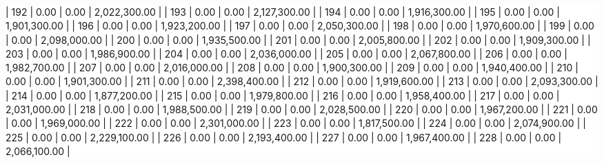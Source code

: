 |             192 |            0.00 |            0.00 |    2,022,300.00 |
|             193 |            0.00 |            0.00 |    2,127,300.00 |
|             194 |            0.00 |            0.00 |    1,916,300.00 |
|             195 |            0.00 |            0.00 |    1,901,300.00 |
|             196 |            0.00 |            0.00 |    1,923,200.00 |
|             197 |            0.00 |            0.00 |    2,050,300.00 |
|             198 |            0.00 |            0.00 |    1,970,600.00 |
|             199 |            0.00 |            0.00 |    2,098,000.00 |
|             200 |            0.00 |            0.00 |    1,935,500.00 |
|             201 |            0.00 |            0.00 |    2,005,800.00 |
|             202 |            0.00 |            0.00 |    1,909,300.00 |
|             203 |            0.00 |            0.00 |    1,986,900.00 |
|             204 |            0.00 |            0.00 |    2,036,000.00 |
|             205 |            0.00 |            0.00 |    2,067,800.00 |
|             206 |            0.00 |            0.00 |    1,982,700.00 |
|             207 |            0.00 |            0.00 |    2,016,000.00 |
|             208 |            0.00 |            0.00 |    1,900,300.00 |
|             209 |            0.00 |            0.00 |    1,940,400.00 |
|             210 |            0.00 |            0.00 |    1,901,300.00 |
|             211 |            0.00 |            0.00 |    2,398,400.00 |
|             212 |            0.00 |            0.00 |    1,919,600.00 |
|             213 |            0.00 |            0.00 |    2,093,300.00 |
|             214 |            0.00 |            0.00 |    1,877,200.00 |
|             215 |            0.00 |            0.00 |    1,979,800.00 |
|             216 |            0.00 |            0.00 |    1,958,400.00 |
|             217 |            0.00 |            0.00 |    2,031,000.00 |
|             218 |            0.00 |            0.00 |    1,988,500.00 |
|             219 |            0.00 |            0.00 |    2,028,500.00 |
|             220 |            0.00 |            0.00 |    1,967,200.00 |
|             221 |            0.00 |            0.00 |    1,969,000.00 |
|             222 |            0.00 |            0.00 |    2,301,000.00 |
|             223 |            0.00 |            0.00 |    1,817,500.00 |
|             224 |            0.00 |            0.00 |    2,074,900.00 |
|             225 |            0.00 |            0.00 |    2,229,100.00 |
|             226 |            0.00 |            0.00 |    2,193,400.00 |
|             227 |            0.00 |            0.00 |    1,967,400.00 |
|             228 |            0.00 |            0.00 |    2,066,100.00 |